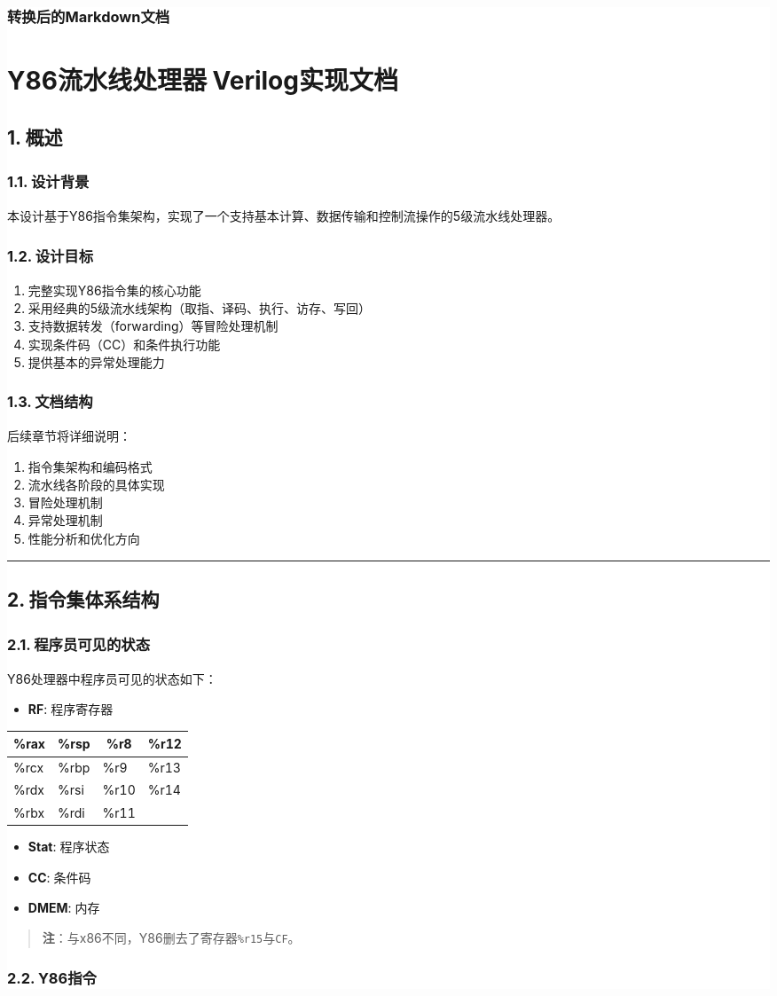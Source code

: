### 转换后的Markdown文档  

# Y86流水线处理器 Verilog实现文档  

## 1. 概述  
### 1.1. 设计背景  
本设计基于Y86指令集架构，实现了一个支持基本计算、数据传输和控制流操作的5级流水线处理器。  

### 1.2. 设计目标  
1. 完整实现Y86指令集的核心功能  
2. 采用经典的5级流水线架构（取指、译码、执行、访存、写回）  
3. 支持数据转发（forwarding）等冒险处理机制  
4. 实现条件码（CC）和条件执行功能  
5. 提供基本的异常处理能力  

### 1.3. 文档结构  
后续章节将详细说明：  
1. 指令集架构和编码格式  
2. 流水线各阶段的具体实现  
3. 冒险处理机制  
4. 异常处理机制  
5. 性能分析和优化方向  

---

## 2. 指令集体系结构  
### 2.1. 程序员可见的状态  
Y86处理器中程序员可见的状态如下：  
- **RF**: 程序寄存器  

| %rax | %rsp | %r8  | %r12 |  
|------|------|------|------|  
| %rcx | %rbp | %r9  | %r13 |  
| %rdx | %rsi | %r10 | %r14 |  
| %rbx | %rdi | %r11 |      |  

- **Stat**: 程序状态  
- **CC**: 条件码  
  [](@replace=1)
  
- **DMEM**: 内存  
  [](@replace=2)
  

> **注**：与x86不同，Y86删去了寄存器`%r15`与`CF`。  

### 2.2. Y86指令  
[](@replace=3)
  